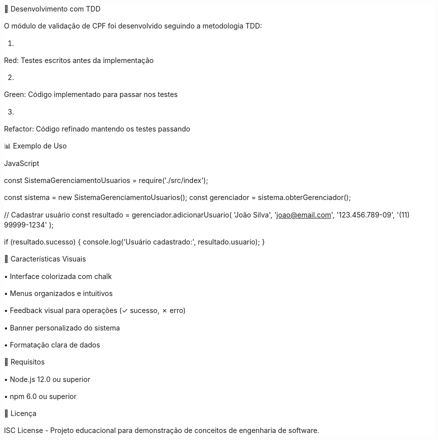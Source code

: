 🧪 Desenvolvimento com TDD

O módulo de validação de CPF foi desenvolvido seguindo a metodologia TDD:

1.
Red: Testes escritos antes da implementação

2.
Green: Código implementado para passar nos testes

3.
Refactor: Código refinado mantendo os testes passando

📊 Exemplo de Uso

JavaScript


const SistemaGerenciamentoUsuarios = require('./src/index');

const sistema = new SistemaGerenciamentoUsuarios();
const gerenciador = sistema.obterGerenciador();

// Cadastrar usuário
const resultado = gerenciador.adicionarUsuario(
    'João Silva',
    'joao@email.com',
    '123.456.789-09',
    '(11) 99999-1234'
);

if (resultado.sucesso) {
    console.log('Usuário cadastrado:', resultado.usuario);
}


🎨 Características Visuais

•
Interface colorizada com chalk

•
Menus organizados e intuitivos

•
Feedback visual para operações (✓ sucesso, ✗ erro)

•
Banner personalizado do sistema

•
Formatação clara de dados

🔧 Requisitos

•
Node.js 12.0 ou superior

•
npm 6.0 ou superior

📄 Licença

ISC License - Projeto educacional para demonstração de conceitos de engenharia de software.

